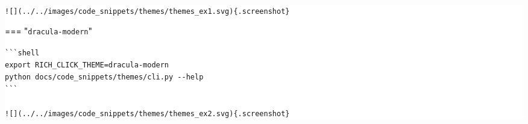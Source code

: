     ![](../../images/code_snippets/themes/themes_ex1.svg){.screenshot}

=== "`dracula-modern`"

    ```shell
    export RICH_CLICK_THEME=dracula-modern
    python docs/code_snippets/themes/cli.py --help
    ```

    ![](../../images/code_snippets/themes/themes_ex2.svg){.screenshot}
